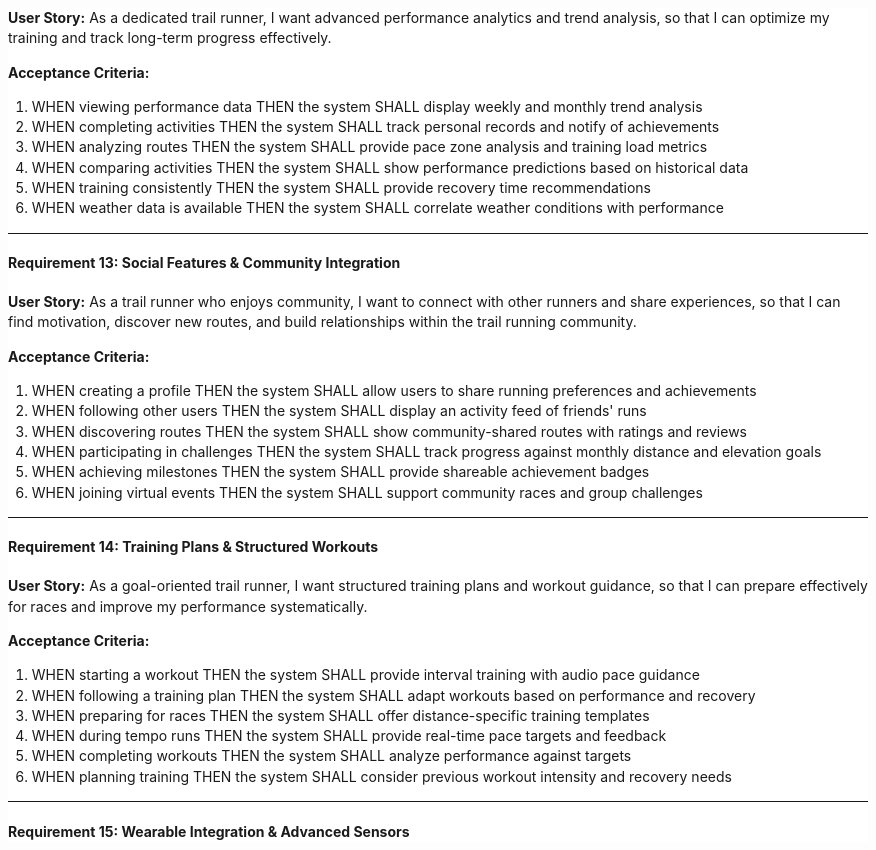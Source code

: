 **User Story:** As a dedicated trail runner, I want advanced performance analytics and trend analysis, so that I can optimize my training and track long-term progress effectively.

**Acceptance Criteria:**
1. WHEN viewing performance data THEN the system SHALL display weekly and monthly trend analysis
2. WHEN completing activities THEN the system SHALL track personal records and notify of achievements
3. WHEN analyzing routes THEN the system SHALL provide pace zone analysis and training load metrics
4. WHEN comparing activities THEN the system SHALL show performance predictions based on historical data
5. WHEN training consistently THEN the system SHALL provide recovery time recommendations
6. WHEN weather data is available THEN the system SHALL correlate weather conditions with performance

---

#### **Requirement 13: Social Features & Community Integration**

**User Story:** As a trail runner who enjoys community, I want to connect with other runners and share experiences, so that I can find motivation, discover new routes, and build relationships within the trail running community.

**Acceptance Criteria:**
1. WHEN creating a profile THEN the system SHALL allow users to share running preferences and achievements
2. WHEN following other users THEN the system SHALL display an activity feed of friends' runs
3. WHEN discovering routes THEN the system SHALL show community-shared routes with ratings and reviews
4. WHEN participating in challenges THEN the system SHALL track progress against monthly distance and elevation goals
5. WHEN achieving milestones THEN the system SHALL provide shareable achievement badges
6. WHEN joining virtual events THEN the system SHALL support community races and group challenges

---

#### **Requirement 14: Training Plans & Structured Workouts**

**User Story:** As a goal-oriented trail runner, I want structured training plans and workout guidance, so that I can prepare effectively for races and improve my performance systematically.

**Acceptance Criteria:**
1. WHEN starting a workout THEN the system SHALL provide interval training with audio pace guidance
2. WHEN following a training plan THEN the system SHALL adapt workouts based on performance and recovery
3. WHEN preparing for races THEN the system SHALL offer distance-specific training templates
4. WHEN during tempo runs THEN the system SHALL provide real-time pace targets and feedback
5. WHEN completing workouts THEN the system SHALL analyze performance against targets
6. WHEN planning training THEN the system SHALL consider previous workout intensity and recovery needs

---

#### **Requirement 15: Wearable Integration & Advanced Sensors**
